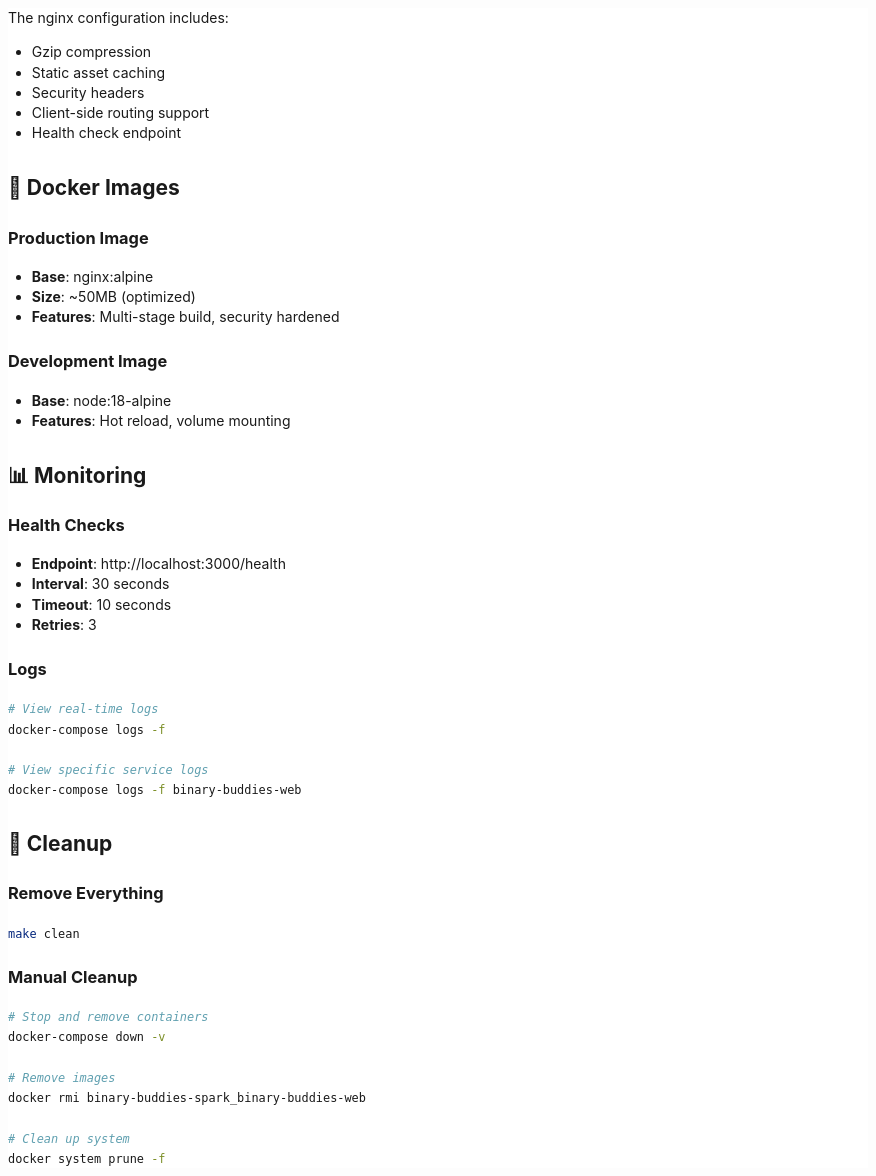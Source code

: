 The nginx configuration includes:
- Gzip compression
- Static asset caching
- Security headers
- Client-side routing support
- Health check endpoint

## 🐳 Docker Images

### Production Image
- **Base**: nginx:alpine
- **Size**: ~50MB (optimized)
- **Features**: Multi-stage build, security hardened

### Development Image
- **Base**: node:18-alpine
- **Features**: Hot reload, volume mounting

## 📊 Monitoring

### Health Checks
- **Endpoint**: http://localhost:3000/health
- **Interval**: 30 seconds
- **Timeout**: 10 seconds
- **Retries**: 3

### Logs
```bash
# View real-time logs
docker-compose logs -f

# View specific service logs
docker-compose logs -f binary-buddies-web
```

## 🧹 Cleanup

### Remove Everything
```bash
make clean
```

### Manual Cleanup
```bash
# Stop and remove containers
docker-compose down -v

# Remove images
docker rmi binary-buddies-spark_binary-buddies-web

# Clean up system
docker system prune -f
```
